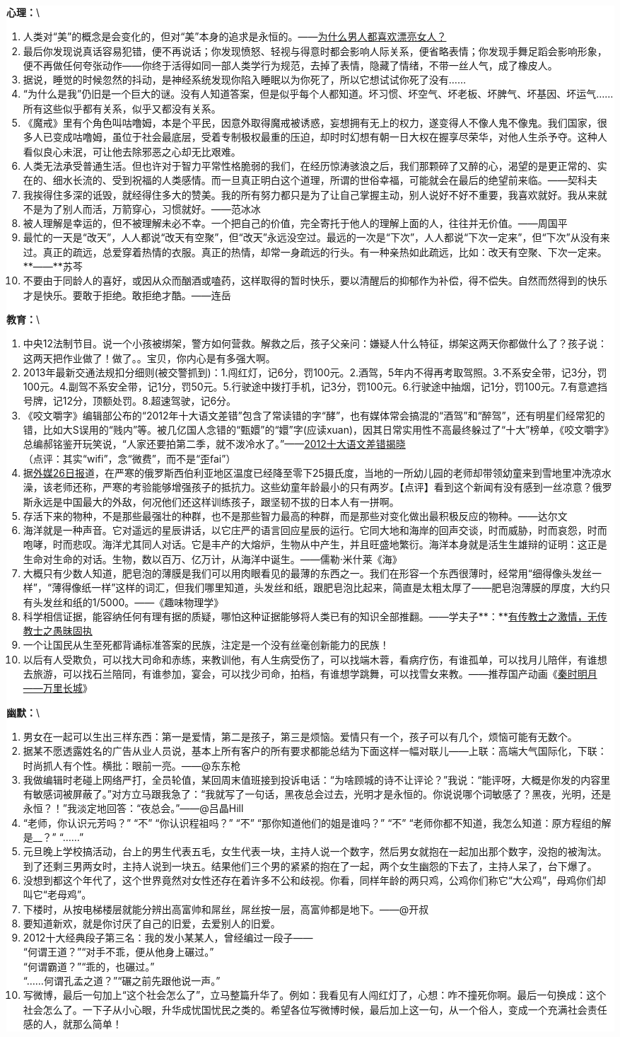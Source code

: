 **心理：**\

1.  人类对“美”的概念是会变化的，但对“美”本身的追求是永恒的。——[为什么男人都喜欢漂亮女人？](http://www.zreading.net/lenzhishi/why-men-like-beautiful-women/ "为什么男人都喜欢漂亮女人？")
2.  最后你发现说真话容易犯错，便不再说话；你发现愤怒、轻视与得意时都会影响人际关系，便省略表情；你发现手舞足蹈会影响形象，便不再做任何夸张动作——你终于活得如同一部人类学行为规范，去掉了表情，隐藏了情绪，不带一丝人气，成了橡皮人。
3.  据说，睡觉的时候忽然的抖动，是神经系统发现你陷入睡眠以为你死了，所以它想试试你死了没有……
4.  “为什么是我”仍旧是一个巨大的谜。没有人知道答案，但是似乎每个人都知道。坏习惯、坏空气、坏老板、坏脾气、坏基因、坏运气……所有这些似乎都有关系，似乎又都没有关系。
5.  《魔戒》里有个角色叫咕噜姆，本是个平民，因意外取得魔戒被诱惑，妄想拥有无上的权力，遂变得人不像人鬼不像鬼。我们国家，很多人已变成咕噜姆，虽位于社会最底层，受着专制极权最重的压迫，却时时幻想有朝一日大权在握享尽荣华，对他人生杀予夺。这种人看似良心未泯，可让他去除邪恶之心却无比艰难。
6.  人类无法承受普通生活。但也许对于智力平常性格脆弱的我们，在经历惊涛骇浪之后，我们那颗碎了又醉的心，渴望的是更正常的、实在的、细水长流的、受到祝福的人类感情。而一旦真正明白这个道理，所谓的世俗幸福，可能就会在最后的绝望前来临。——契科夫
7.  我挨得住多深的诋毁，就经得住多大的赞美。我的所有努力都只是为了让自己掌握主动，别人说好不好不重要，我喜欢就好。我从来就不是为了别人而活，万箭穿心，习惯就好。——范冰冰
8.  被人理解是幸运的，但不被理解未必不幸。一个把自己的价值，完全寄托于他人的理解上面的人，往往并无价值。——周国平
9.  最忙的一天是“改天”，人人都说“改天有空聚”，但“改天”永远没空过。最远的一次是“下次”，人人都说“下次一定来”，但“下次”从没有来过。真正的疏远，总爱穿着热情的衣服。真正的热情，却常一身疏远的行头。有一种亲热如此疏远，比如：改天有空聚、下次一定来。**——**苏芩
10. 不要由于同龄人的喜好，或因从众而酗酒或嗑药，这样取得的暂时快乐，要以清醒后的抑郁作为补偿，得不偿失。自然而然得到的快乐才是快乐。要敢于拒绝。敢拒绝才酷。——连岳

**教育：**\

1.  中央12法制节目。说一个小孩被绑架，警方如何营救。解救之后，孩子父亲问：嫌疑人什么特征，绑架这两天你都做什么了？孩子说：这两天把作业做了！做了。。宝贝，你内心是有多强大啊。
2.  2013年最新交通法规扣分细则(被交警抓到)：1.闯红灯，记6分，罚100元。2.酒驾，5年内不得再考取驾照。3.不系安全带，记3分，罚100元。4.副驾不系安全带，记1分，罚50元。5.行驶途中拨打手机，记3分，罚100元。6.行驶途中抽烟，记1分，罚100元。7.有意遮挡号牌，记12分，顶额处罚。8.超速驾驶，记6分。
3.  《咬文嚼字》编辑部公布的“2012年十大语文差错”包含了常读错的字“酵”，也有媒体常会搞混的“酒驾”和“醉驾”，还有明星们经常犯的错，比如大S误用的“贱内”等。被几亿国人念错的“甄嬛”的“嬛”字(应读xuan)，因其日常实用性不高最终躲过了“十大”榜单，《咬文嚼字》总编郝铭鉴开玩笑说，“人家还要拍第二季，就不泼冷水了。”——[2012十大语文差错揭晓](http://www.zreading.net/lenzhishi/2012-chinese/ "2012十大语文差错揭晓：”零”")（点评：其实“wifi”，念“微费”，而不是“歪fai”）
4.  据[外媒26日报](http://www.yangtse.com/system/2012/12/27/015730748.shtml)道，在严寒的俄罗斯西伯利亚地区温度已经降至零下25摄氏度，当地的一所幼儿园的老师却带领幼童来到雪地里冲洗凉水澡，该老师还称，严寒的考验能够增强孩子的抵抗力。这些幼童年龄最小的只有两岁。【点评】看到这个新闻有没有感到一丝凉意？俄罗斯永远是中国最大的外敌，何况他们还这样训练孩子，跟坚韧不拔的日本人有一拼啊。
5.  存活下来的物种，不是那些最强壮的种群，也不是那些智力最高的种群，而是那些对变化做出最积极反应的物种。——达尔文
6.  海洋就是一种声音。它对遥远的星辰讲话，以它庄严的语言回应星辰的运行。它同大地和海岸的回声交谈，时而威胁，时而哀怨，时而咆哮，时而悲叹。海洋尤其同人对话。它是丰产的大熔炉，生物从中产生，并且旺盛地繁衍。海洋本身就是活生生雄辩的证明：这正是生命对生命的对话。生物，数以百万、亿万计，从海洋中诞生。——儒勒·米什莱《海》
7.  大概只有少数人知道，肥皂泡的薄膜是我们可以用肉眼看见的最薄的东西之一。我们在形容一个东西很薄时，经常用“细得像头发丝一样”，“薄得像纸一样”这样的词汇，但我们哪里知道，头发丝和纸，跟肥皂泡比起来，简直是太粗太厚了——肥皂泡薄膜的厚度，大约只有头发丝和纸的1/5000。——《趣味物理学》
8.  科学相信证据，能容纳任何有理有据的质疑，哪怕这种证据能够将人类已有的知识全部推翻。——学夫子**：**[有传教士之激情，无传教士之愚昧固执](http://xuefuzi.com/post-686.html)
9.  一个让国民从生至死都背诵标准答案的民族，注定是一个没有丝毫创新能力的民族！
10. 以后有人受欺负，可以找大司命和赤练，来教训他，有人生病受伤了，可以找端木蓉，看病疗伤，有谁孤单，可以找月儿陪伴，有谁想去旅游，可以找石兰陪同，有谁参加，宴会，可以找少司命，拍档，有谁想学跳舞，可以找雪女来教。——推荐国产动画《[秦时明月——万里长城](http://www.tudou.com/albumcover/dZY1V3cLQfs.html)》

**幽默：**\

1.  男女在一起可以生出三样东西：第一是爱情，第二是孩子，第三是烦恼。爱情只有一个，孩子可以有几个，烦恼可能有无数个。
2.  据某不愿透露姓名的广告从业人员说，基本上所有客户的所有要求都能总结为下面这样一幅对联儿——上联：高端大气国际化，下联：时尚抓人有个性。横批：眼前一亮。——@东东枪
3.  我做编辑时老碰上网络严打，全员轮值，某回周末值班接到投诉电话：“为啥顾城的诗不让评论？”我说：“能评呀，大概是你发的内容里有敏感词被屏蔽了。”对方立马跟我急了：“我就写了一句话，黑夜总会过去，光明才是永恒的。你说说哪个词敏感了？黑夜，光明，还是永恒？！”我淡定地回答：“夜总会。”——@吕晶Hill
4.  “老师，你认识元芳吗？” “不” “你认识程祖吗？” “不”
    “那你知道他们的姐是谁吗？” “不”
    “老师你都不知道，我怎么知道：原方程组的解是\_\_？” “……”
5.  元旦晚上学校搞活动，台上的男生代表五毛，女生代表一块，主持人说一个数字，然后男女就抱在一起加出那个数字，没抱的被淘汰。到了还剩三男两女时，主持人说到一块五。结果他们三个男的紧紧的抱在了一起，两个女生幽怨的下去了，主持人呆了，台下爆了。
6.  没想到都这个年代了，这个世界竟然对女性还存在着许多不公和歧视。你看，同样年龄的两只鸡，公鸡你们称它“大公鸡”，母鸡你们却叫它“老母鸡”。
7.  下楼时，从按电梯楼层就能分辨出高富帅和屌丝，屌丝按一层，高富帅都是地下。——@开叔
8.  要知道新欢，就是你讨厌了自己的旧爱，去爱别人的旧爱。
9.  2012十大经典段子第三名：我的发小某某人，曾经编过一段子——\
    “何谓王道？”“对手不乖，便从他身上碾过。”\
    “何谓霸道？”“乖的，也碾过。”\
    “……何谓孔孟之道？”“碾之前先跟他说一声。”
10. 写微博，最后一句加上“这个社会怎么了”，立马整篇升华了。例如：我看见有人闯红灯了，心想：咋不撞死你啊。最后一句换成：这个社会怎么了。一下子从小心眼，升华成忧国忧民之类的。希望各位写微博时候，最后加上这一句，从一个俗人，变成一个充满社会责任感的人，就那么简单！

